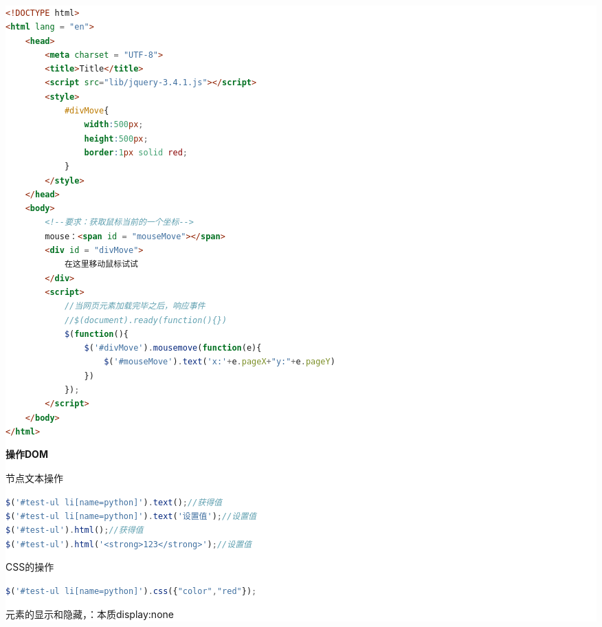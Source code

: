 ```html
<!DOCTYPE html>
<html lang = "en">
    <head>
        <meta charset = "UTF-8">
        <title>Title</title>
        <script src="lib/jquery-3.4.1.js"></script>
        <style>
            #divMove{
                width:500px;
                height:500px;
                border:1px solid red;
            }
        </style>
    </head>
    <body>
        <!--要求：获取鼠标当前的一个坐标-->
        mouse：<span id = "mouseMove"></span>
        <div id = "divMove">
            在这里移动鼠标试试
        </div>
        <script>
        	//当网页元素加载完毕之后，响应事件
            //$(document).ready(function(){})
            $(function(){
                $('#divMove').mousemove(function(e){
                    $('#mouseMove').text('x:'+e.pageX+"y:"+e.pageY)
                })
            });
        </script>
    </body>
</html>

```

**操作DOM**

节点文本操作

```js
$('#test-ul li[name=python]').text();//获得值
$('#test-ul li[name=python]').text('设置值');//设置值
$('#test-ul').html();//获得值
$('#test-ul').html('<strong>123</strong>');//设置值

```

CSS的操作

```js
$('#test-ul li[name=python]').css({"color","red"});
```

元素的显示和隐藏，：本质display:none
